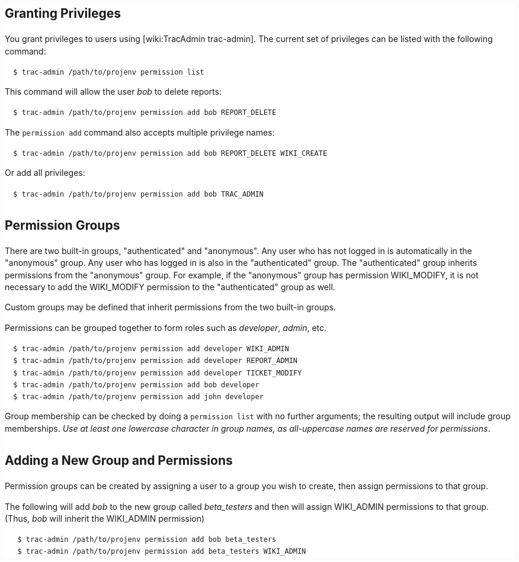 ## Granting Privileges

You grant privileges to users using [wiki:TracAdmin trac-admin]. The current set of privileges can be listed with the following command:
```
  $ trac-admin /path/to/projenv permission list
```

This command will allow the user _bob_ to delete reports:
```
  $ trac-admin /path/to/projenv permission add bob REPORT_DELETE
```

The `permission add` command also accepts multiple privilege names:
```
  $ trac-admin /path/to/projenv permission add bob REPORT_DELETE WIKI_CREATE
```

Or add all privileges:
```
  $ trac-admin /path/to/projenv permission add bob TRAC_ADMIN
```

## Permission Groups

There are two built-in groups, "authenticated" and "anonymous".
Any user who has not logged in is automatically in the "anonymous" group.
Any user who has logged in is also in the "authenticated" group.
The "authenticated" group inherits permissions from the "anonymous" group.
For example, if the "anonymous" group has permission WIKI_MODIFY,
it is not necessary to add the WIKI_MODIFY permission to the "authenticated" group as well.

Custom groups may be defined that inherit permissions from the two built-in groups.

Permissions can be grouped together to form roles such as _developer_, _admin_, etc.
```
  $ trac-admin /path/to/projenv permission add developer WIKI_ADMIN
  $ trac-admin /path/to/projenv permission add developer REPORT_ADMIN
  $ trac-admin /path/to/projenv permission add developer TICKET_MODIFY
  $ trac-admin /path/to/projenv permission add bob developer
  $ trac-admin /path/to/projenv permission add john developer
```

Group membership can be checked by doing a `permission list` with no further arguments; the resulting output will include group memberships. *Use at least one lowercase character in group names, as all-uppercase names are reserved for permissions*.

## Adding a New Group and Permissions
Permission groups can be created by assigning a user to a group you wish to create, then assign permissions to that group.

The following will add _bob_ to the new group called _beta_testers_ and then will assign WIKI_ADMIN permissions to that group. (Thus, _bob_ will inherit the WIKI_ADMIN permission)
```
   $ trac-admin /path/to/projenv permission add bob beta_testers
   $ trac-admin /path/to/projenv permission add beta_testers WIKI_ADMIN

```
